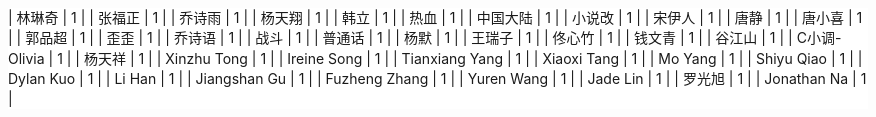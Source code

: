 | 林琳奇 | 1 |
| 张福正 | 1 |
| 乔诗雨 | 1 |
| 杨天翔 | 1 |
| 韩立 | 1 |
| 热血 | 1 |
| 中国大陆 | 1 |
| 小说改 | 1 |
| 宋伊人 | 1 |
| 唐静 | 1 |
| 唐小喜 | 1 |
| 郭品超 | 1 |
| 歪歪 | 1 |
| 乔诗语 | 1 |
| 战斗 | 1 |
| 普通话 | 1 |
| 杨默 | 1 |
| 王瑞子 | 1 |
| 佟心竹 | 1 |
| 钱文青 | 1 |
| 谷江山 | 1 |
| C小调-Olivia | 1 |
| 杨天祥 | 1 |
| Xinzhu Tong | 1 |
| Ireine Song | 1 |
| Tianxiang Yang | 1 |
| Xiaoxi Tang | 1 |
| Mo Yang | 1 |
| Shiyu Qiao | 1 |
| Dylan Kuo | 1 |
| Li Han | 1 |
| Jiangshan Gu | 1 |
| Fuzheng Zhang | 1 |
| Yuren Wang | 1 |
| Jade Lin | 1 |
| 罗光旭 | 1 |
| Jonathan Na | 1 |
